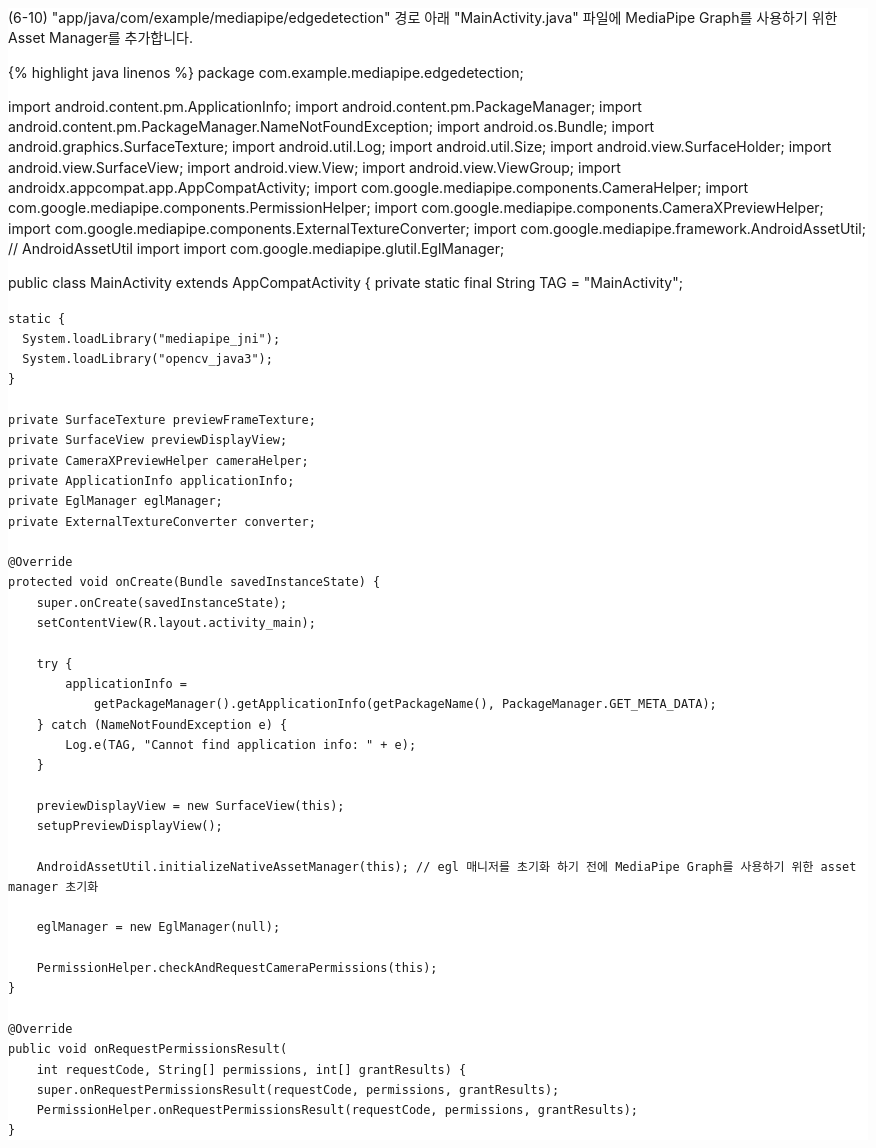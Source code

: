 (6-10) "app/java/com/example/mediapipe/edgedetection" 경로 아래 "MainActivity.java" 파일에 MediaPipe Graph를 사용하기 위한 Asset Manager를 추가합니다.

{% highlight java linenos %}
package com.example.mediapipe.edgedetection;

import android.content.pm.ApplicationInfo;
import android.content.pm.PackageManager;
import android.content.pm.PackageManager.NameNotFoundException;
import android.os.Bundle;
import android.graphics.SurfaceTexture;
import android.util.Log;
import android.util.Size;
import android.view.SurfaceHolder;
import android.view.SurfaceView;
import android.view.View;
import android.view.ViewGroup;
import androidx.appcompat.app.AppCompatActivity;
import com.google.mediapipe.components.CameraHelper;
import com.google.mediapipe.components.PermissionHelper;
import com.google.mediapipe.components.CameraXPreviewHelper;
import com.google.mediapipe.components.ExternalTextureConverter;
import com.google.mediapipe.framework.AndroidAssetUtil; // AndroidAssetUtil import
import com.google.mediapipe.glutil.EglManager;

public class MainActivity extends AppCompatActivity {
    private static final String TAG = "MainActivity";

    static {
      System.loadLibrary("mediapipe_jni");
      System.loadLibrary("opencv_java3");
    }

    private SurfaceTexture previewFrameTexture;
    private SurfaceView previewDisplayView;
    private CameraXPreviewHelper cameraHelper;
    private ApplicationInfo applicationInfo;
    private EglManager eglManager;
    private ExternalTextureConverter converter;

    @Override
    protected void onCreate(Bundle savedInstanceState) {
        super.onCreate(savedInstanceState);
        setContentView(R.layout.activity_main);

        try {
            applicationInfo =
                getPackageManager().getApplicationInfo(getPackageName(), PackageManager.GET_META_DATA);
        } catch (NameNotFoundException e) {
            Log.e(TAG, "Cannot find application info: " + e);
        }

        previewDisplayView = new SurfaceView(this);
        setupPreviewDisplayView();

        AndroidAssetUtil.initializeNativeAssetManager(this); // egl 매니저를 초기화 하기 전에 MediaPipe Graph를 사용하기 위한 asset manager 초기화

        eglManager = new EglManager(null);

        PermissionHelper.checkAndRequestCameraPermissions(this);
    }

    @Override
    public void onRequestPermissionsResult(
        int requestCode, String[] permissions, int[] grantResults) {
        super.onRequestPermissionsResult(requestCode, permissions, grantResults);
        PermissionHelper.onRequestPermissionsResult(requestCode, permissions, grantResults);
    }